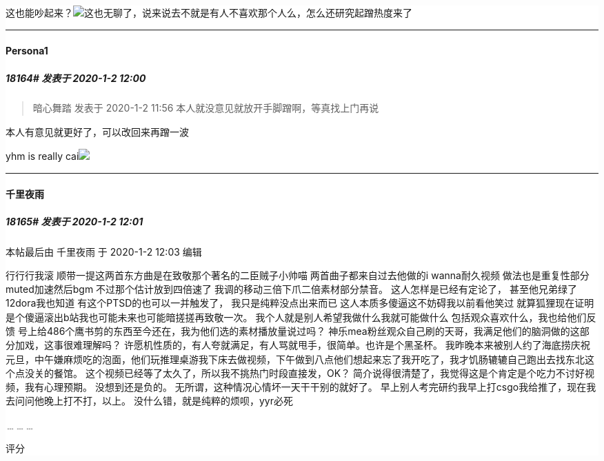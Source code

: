 
这也能吵起来？<img src="https://static.saraba1st.com/image/smiley/face2017/010.png" referrerpolicy="no-referrer">这也无聊了，说来说去不就是有人不喜欢那个人么，怎么还研究起蹭热度来了


*****

####  Persona1  
##### 18164#       发表于 2020-1-2 12:00


<blockquote>暗心舞踏 发表于 2020-1-2 11:56
本人就没意见就放开手脚蹭啊，等真找上门再说</blockquote>
本人有意见就更好了，可以改回来再蹭一波

yhm is really cai<img src="https://static.saraba1st.com/image/smiley/face2017/049.png" referrerpolicy="no-referrer">


*****

####  千里夜雨  
##### 18165#       发表于 2020-1-2 12:01


 本帖最后由 千里夜雨 于 2020-1-2 12:03 编辑 

行行行我滚
顺带一提这两首东方曲是在致敬那个著名的二臣贼子小帅喵
两首曲子都来自过去他做的i wanna耐久视频
做法也是重复性部分muted加速然后bgm
不过那个估计放到四倍速了
我调的移动三倍下爪二倍素材部分禁音。
这人怎样是已经有定论了，
甚至他兄弟绿了12dora我也知道
有这个PTSD的也可以一并触发了，
我只是纯粹没点出来而已
这人本质多傻逼这不妨碍我以前看他笑过
就算狐狸现在证明是个傻逼滚出b站我也可能未来也可能暗搓搓再致敬一次。
我个人就是别人希望我做什么我就可能做什么
包括观众喜欢什么，我也给他们反馈
号上给486个鹰书剪的东西至今还在，我为他们选的素材播放量说过吗？
神乐mea粉丝观众自己刷的天哥，我满足他们的脑洞做的这部分加戏，这事很难理解吗？
许愿机性质的，有人夸就满足，有人骂就甩手，很简单。也许是个黑圣杯。
我昨晚本来被别人约了海底捞庆祝元旦，中午嫌麻烦吃的泡面，他们玩推理桌游我下床去做视频，下午做到八点他们想起来忘了我开吃了，我才饥肠辘辘自己跑出去找东北这个点没关的餐馆。
这个视频已经等了太久了，所以我不挑热门时段直接发，OK？
简介说得很清楚了，我觉得这是个肯定是个吃力不讨好视频，我有心理预期。
没想到还是负的。
无所谓，这种情况心情坏一天干干别的就好了。
早上别人考完研约我早上打csgo我给推了，现在我去问问他晚上打不打，以上。
没什么错，就是纯粹的烦呗，yyr必死


﹍﹍﹍

评分

